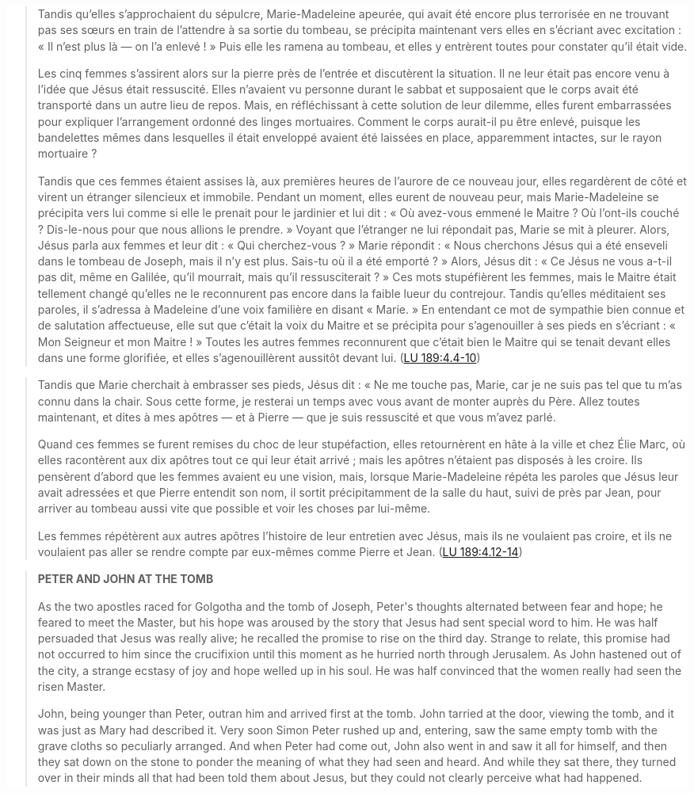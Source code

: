 > Tandis qu’elles s’approchaient du sépulcre, Marie-Madeleine apeurée, qui avait été encore plus terrorisée en ne trouvant pas ses sœurs en train de l’attendre à sa sortie du tombeau, se précipita maintenant vers elles en s’écriant avec excitation : « Il n’est plus là — on l’a enlevé ! » Puis elle les ramena au tombeau, et elles y entrèrent toutes pour constater qu’il était vide.
> 
> Les cinq femmes s’assirent alors sur la pierre près de l’entrée et discutèrent la situation. Il ne leur était pas encore venu à l’idée que Jésus était ressuscité. Elles n’avaient vu personne durant le sabbat et supposaient que le corps avait été transporté dans un autre lieu de repos. Mais, en réfléchissant à cette solution de leur dilemme, elles furent embarrassées pour expliquer l’arrangement ordonné des linges mortuaires. Comment le corps aurait-il pu être enlevé, puisque les bandelettes mêmes dans lesquelles il était enveloppé avaient été laissées en place, apparemment intactes, sur le rayon mortuaire ?
> 
> Tandis que ces femmes étaient assises là, aux premières heures de l’aurore de ce nouveau jour, elles regardèrent de côté et virent un étranger silencieux et immobile. Pendant un moment, elles eurent de nouveau peur, mais Marie-Madeleine se précipita vers lui comme si elle le prenait pour le jardinier et lui dit : « Où avez-vous emmené le Maitre ? Où l’ont-ils couché ? Dis-le-nous pour que nous allions le prendre. » Voyant que l’étranger ne lui répondait pas, Marie se mit à pleurer. Alors, Jésus parla aux femmes et leur dit : « Qui cherchez-vous ? » Marie répondit : « Nous cherchons Jésus qui a été enseveli dans le tombeau de Joseph, mais il n’y est plus. Sais-tu où il a été emporté ? » Alors, Jésus dit : « Ce Jésus ne vous a-t-il pas dit, même en Galilée, qu’il mourrait, mais qu’il ressusciterait ? » Ces mots stupéfièrent les femmes, mais le Maitre était tellement changé qu’elles ne le reconnurent pas encore dans la faible lueur du contrejour. Tandis qu’elles méditaient ses paroles, il s’adressa à Madeleine d’une voix familière en disant « Marie. » En entendant ce mot de sympathie bien connue et de salutation affectueuse, elle sut que c’était la voix du Maitre et se précipita pour s’agenouiller à ses pieds en s’écriant : « Mon Seigneur et mon Maitre ! » Toutes les autres femmes reconnurent que c’était bien le Maitre qui se tenait devant elles dans une forme glorifiée, et elles s’agenouillèrent aussitôt devant lui. ([LU 189:4.4-10](/fr/The_Urantia_Book/189#p4_4))

> Tandis que Marie cherchait à embrasser ses pieds, Jésus dit : « Ne me touche pas, Marie, car je ne suis pas tel que tu m’as connu dans la chair. Sous cette forme, je resterai un temps avec vous avant de monter auprès du Père. Allez toutes maintenant, et dites à mes apôtres — et à Pierre — que je suis ressuscité et que vous m’avez parlé.
> 
> Quand ces femmes se furent remises du choc de leur stupéfaction, elles retournèrent en hâte à la ville et chez Élie Marc, où elles racontèrent aux dix apôtres tout ce qui leur était arrivé ; mais les apôtres n’étaient pas disposés à les croire. Ils pensèrent d’abord que les femmes avaient eu une vision, mais, lorsque Marie-Madeleine répéta les paroles que Jésus leur avait adressées et que Pierre entendit son nom, il sortit précipitamment de la salle du haut, suivi de près par Jean, pour arriver au tombeau aussi vite que possible et voir les choses par lui-même.
> 
> Les femmes répétèrent aux autres apôtres l’histoire de leur entretien avec Jésus, mais ils ne voulaient pas croire, et ils ne voulaient pas aller se rendre compte par eux-mêmes comme Pierre et Jean. ([LU 189:4.12-14](/fr/The_Urantia_Book/189#p4_12))

> **PETER AND JOHN AT THE TOMB**
> 
> As the two apostles raced for Golgotha and the tomb of Joseph, Peter's thoughts alternated between fear and hope; he feared to meet the Master, but his hope was aroused by the story that Jesus had sent special word to him. He was half persuaded that Jesus was really alive; he recalled the promise to rise on the third day. Strange to relate, this promise had not occurred to him since the crucifixion until this moment as he hurried north through Jerusalem. As John hastened out of the city, a strange ecstasy of joy and hope welled up in his soul. He was half convinced that the women really had seen the risen Master.
> 
> John, being younger than Peter, outran him and arrived first at the tomb. John tarried at the door, viewing the tomb, and it was just as Mary had described it. Very soon Simon Peter rushed up and, entering, saw the same empty tomb with the grave cloths so peculiarly arranged. And when Peter had come out, John also went in and saw it all for himself, and then they sat down on the stone to ponder the meaning of what they had seen and heard. And while they sat there, they turned over in their minds all that had been told them about Jesus, but they could not clearly perceive what had happened.
> 